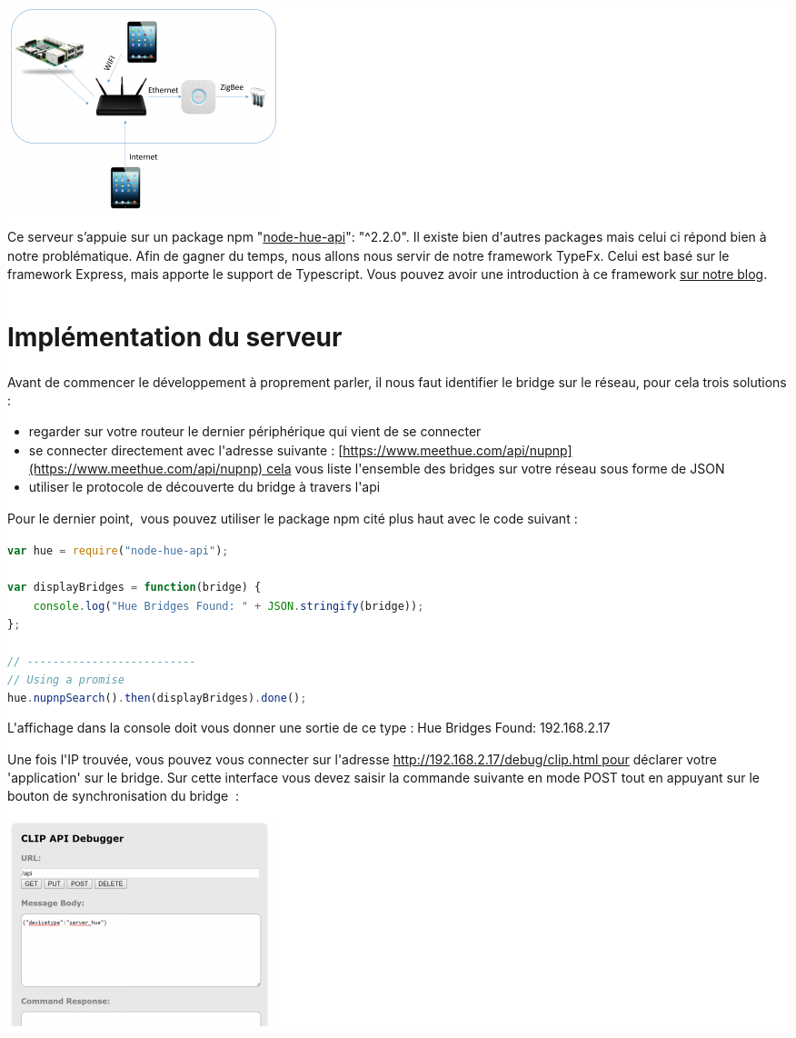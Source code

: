 [![Architecture avec le serveur](/assets/images/ArchitectureFinale-300x224.png)](/assets/images/ArchitectureFinale.png)

Ce serveur s’appuie sur un package npm "[node-hue-api](https://www.npmjs.com/package/node-hue-api)": "^2.2.0". Il existe bien d'autres packages mais celui ci répond bien à notre problématique. Afin de gagner du temps, nous allons nous servir de notre framework TypeFx. Celui est basé sur le framework Express, mais apporte le support de Typescript. Vous pouvez avoir une introduction à ce framework [sur notre blog](https://blog.3ie.fr/nos-travaux-autour-de-typescript-sur-nodejs/).

# Implémentation du serveur

Avant de commencer le développement à proprement parler, il nous faut identifier le bridge sur le réseau, pour cela trois solutions :

- regarder sur votre routeur le dernier périphérique qui vient de se connecter
- se connecter directement avec l'adresse suivante : [https://www.meethue.com/api/nupnp](https://www.meethue.com/api/nupnp) cela vous liste l'ensemble des bridges sur votre réseau sous forme de JSON
- utiliser le protocole de découverte du bridge à travers l'api

Pour le dernier point,  vous pouvez utiliser le package npm cité plus haut avec le code suivant :

```js
var hue = require("node-hue-api");

var displayBridges = function(bridge) {
    console.log("Hue Bridges Found: " + JSON.stringify(bridge));
};

// --------------------------
// Using a promise
hue.nupnpSearch().then(displayBridges).done();
```

L'affichage dans la console doit vous donner une sortie de ce type : Hue Bridges Found: 192.168.2.17

Une fois l'IP trouvée, vous pouvez vous connecter sur l'adresse http://192.168.2.17/debug/clip.html pour déclarer votre 'application' sur le bridge. Sur cette interface vous devez saisir la commande suivante en mode POST tout en appuyant sur le bouton de synchronisation du bridge  :

[![enrollement d'une nouvelle application](/assets/images/RegisterServer-300x228.png)](/assets/images/RegisterServer.png)
